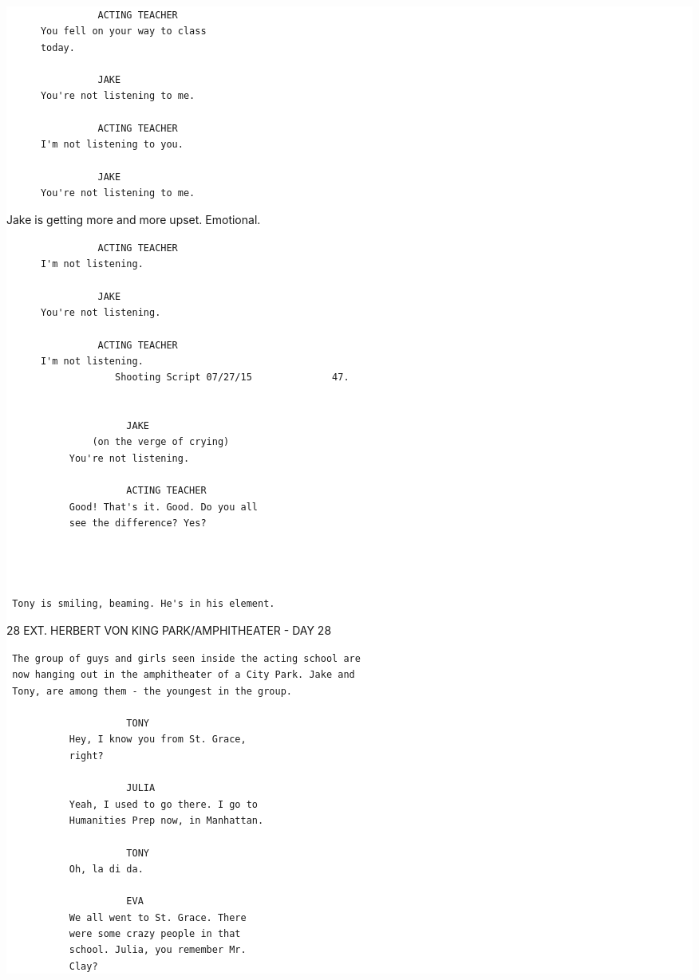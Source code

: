                     ACTING TEACHER
          You fell on your way to class
          today.

                    JAKE
          You're not listening to me.

                    ACTING TEACHER
          I'm not listening to you.

                    JAKE
          You're not listening to me.

Jake is getting more and more upset. Emotional.

                    ACTING TEACHER
          I'm not listening.

                    JAKE
          You're not listening.

                    ACTING TEACHER
          I'm not listening.
                       Shooting Script 07/27/15              47.


                         JAKE
                   (on the verge of crying)
               You're not listening.

                         ACTING TEACHER
               Good! That's it. Good. Do you all
               see the difference? Yes?




     Tony is smiling, beaming. He's in his element.


28   EXT. HERBERT VON KING PARK/AMPHITHEATER - DAY             28

     The group of guys and girls seen inside the acting school are
     now hanging out in the amphitheater of a City Park. Jake and
     Tony, are among them - the youngest in the group.

                         TONY
               Hey, I know you from St. Grace,
               right?

                         JULIA
               Yeah, I used to go there. I go to
               Humanities Prep now, in Manhattan.

                         TONY
               Oh, la di da.

                         EVA
               We all went to St. Grace. There
               were some crazy people in that
               school. Julia, you remember Mr.
               Clay?
